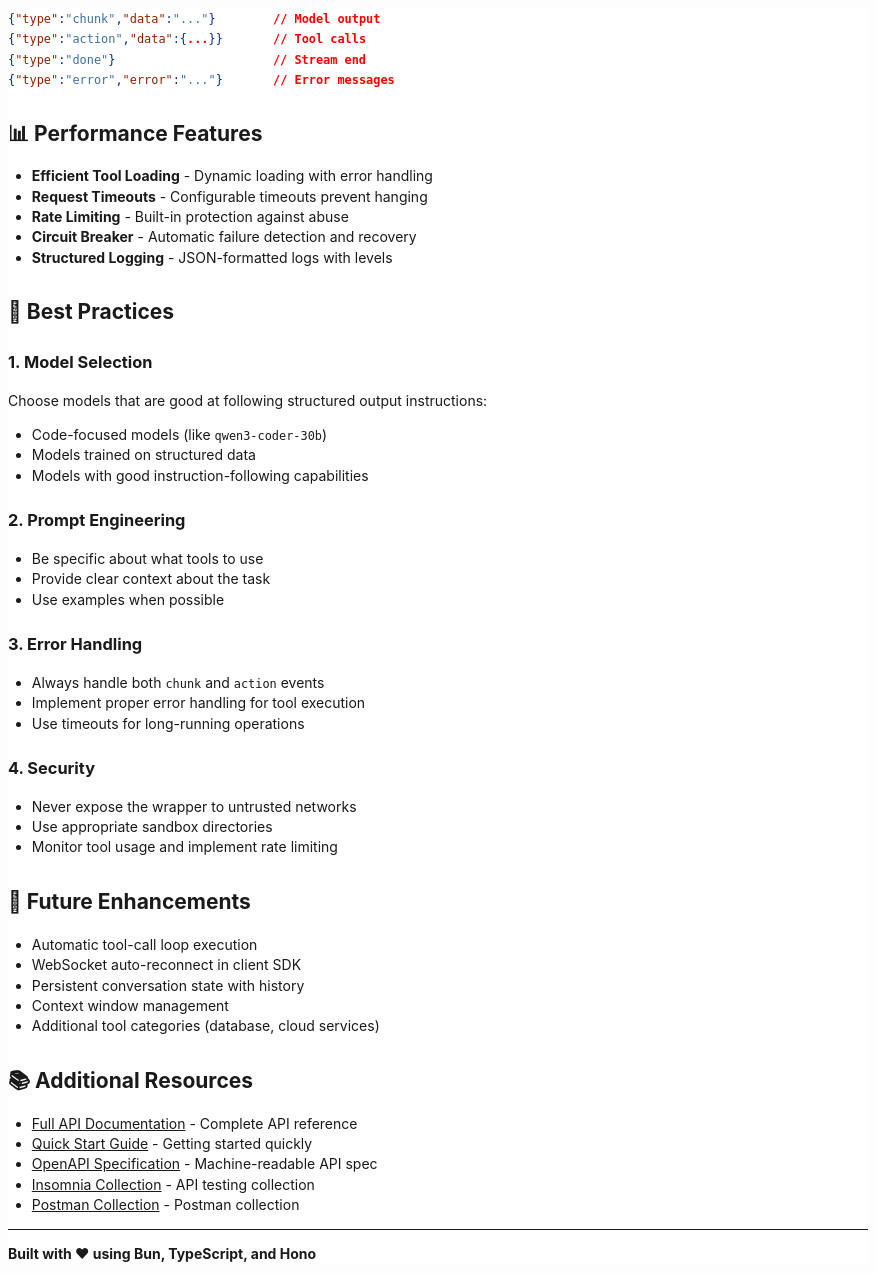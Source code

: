 ```json
{"type":"chunk","data":"..."}        // Model output
{"type":"action","data":{...}}       // Tool calls
{"type":"done"}                      // Stream end
{"type":"error","error":"..."}       // Error messages
```

## 📊 **Performance Features**

- **Efficient Tool Loading** - Dynamic loading with error handling
- **Request Timeouts** - Configurable timeouts prevent hanging
- **Rate Limiting** - Built-in protection against abuse
- **Circuit Breaker** - Automatic failure detection and recovery
- **Structured Logging** - JSON-formatted logs with levels

## 🎯 **Best Practices**

### **1. Model Selection**
Choose models that are good at following structured output instructions:
- Code-focused models (like `qwen3-coder-30b`)
- Models trained on structured data
- Models with good instruction-following capabilities

### **2. Prompt Engineering**
- Be specific about what tools to use
- Provide clear context about the task
- Use examples when possible

### **3. Error Handling**
- Always handle both `chunk` and `action` events
- Implement proper error handling for tool execution
- Use timeouts for long-running operations

### **4. Security**
- Never expose the wrapper to untrusted networks
- Use appropriate sandbox directories
- Monitor tool usage and implement rate limiting

## 🔮 **Future Enhancements**

- Automatic tool-call loop execution
- WebSocket auto-reconnect in client SDK
- Persistent conversation state with history
- Context window management
- Additional tool categories (database, cloud services)

## 📚 **Additional Resources**

- [Full API Documentation](./API.md) - Complete API reference
- [Quick Start Guide](./QUICKSTART.md) - Getting started quickly
- [OpenAPI Specification](./openapi.yaml) - Machine-readable API spec
- [Insomnia Collection](./insomnia.json) - API testing collection
- [Postman Collection](./postman_collection.json) - Postman collection

---

**Built with ❤️ using Bun, TypeScript, and Hono**
